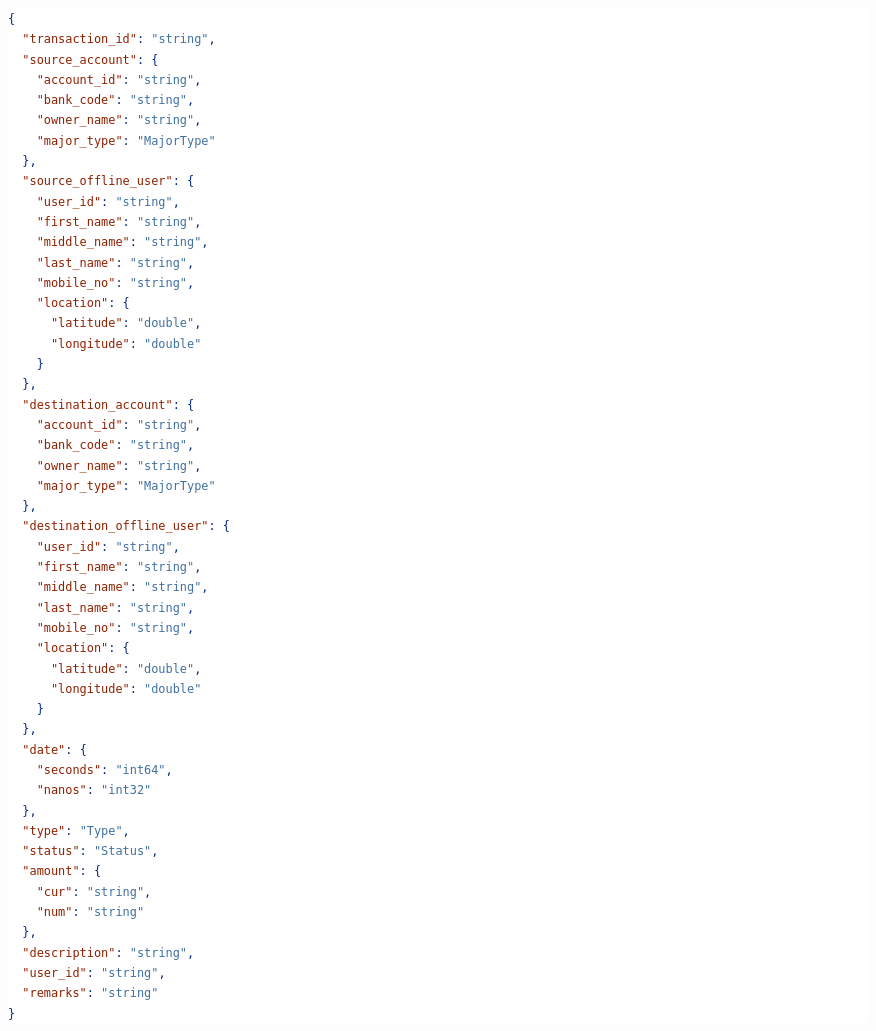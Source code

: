 ```json
{
  "transaction_id": "string",
  "source_account": {
    "account_id": "string",
    "bank_code": "string",
    "owner_name": "string",
    "major_type": "MajorType"
  },
  "source_offline_user": {
    "user_id": "string",
    "first_name": "string",
    "middle_name": "string",
    "last_name": "string",
    "mobile_no": "string",
    "location": {
      "latitude": "double",
      "longitude": "double"
    }
  },
  "destination_account": {
    "account_id": "string",
    "bank_code": "string",
    "owner_name": "string",
    "major_type": "MajorType"
  },
  "destination_offline_user": {
    "user_id": "string",
    "first_name": "string",
    "middle_name": "string",
    "last_name": "string",
    "mobile_no": "string",
    "location": {
      "latitude": "double",
      "longitude": "double"
    }
  },
  "date": {
    "seconds": "int64",
    "nanos": "int32"
  },
  "type": "Type",
  "status": "Status",
  "amount": {
    "cur": "string",
    "num": "string"
  },
  "description": "string",
  "user_id": "string",
  "remarks": "string"
}
```
